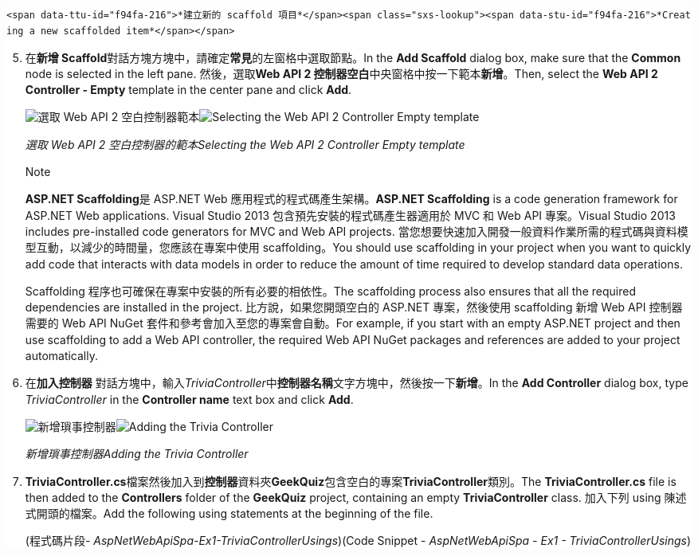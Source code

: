     <span data-ttu-id="f94fa-216">*建立新的 scaffold 項目*</span><span class="sxs-lookup"><span data-stu-id="f94fa-216">*Creating a new scaffolded item*</span></span>
5. <span data-ttu-id="f94fa-217">在**新增 Scaffold**對話方塊方塊中，請確定**常見**的左窗格中選取節點。</span><span class="sxs-lookup"><span data-stu-id="f94fa-217">In the **Add Scaffold** dialog box, make sure that the **Common** node is selected in the left pane.</span></span> <span data-ttu-id="f94fa-218">然後，選取**Web API 2 控制器空白**中央窗格中按一下範本**新增**。</span><span class="sxs-lookup"><span data-stu-id="f94fa-218">Then, select the **Web API 2 Controller - Empty** template in the center pane and click **Add**.</span></span>

    <span data-ttu-id="f94fa-219">![選取 Web API 2 空白控制器範本](build-a-single-page-application-spa-with-aspnet-web-api-and-angularjs/_static/image7.png "選取 Web API 2 空白控制器的範本")</span><span class="sxs-lookup"><span data-stu-id="f94fa-219">![Selecting the Web API 2 Controller Empty template](build-a-single-page-application-spa-with-aspnet-web-api-and-angularjs/_static/image7.png "Selecting the Web API 2 Controller Empty template")</span></span>

    <span data-ttu-id="f94fa-220">*選取 Web API 2 空白控制器的範本*</span><span class="sxs-lookup"><span data-stu-id="f94fa-220">*Selecting the Web API 2 Controller Empty template*</span></span>

    > [!NOTE]
    > <span data-ttu-id="f94fa-221">**ASP.NET Scaffolding**是 ASP.NET Web 應用程式的程式碼產生架構。</span><span class="sxs-lookup"><span data-stu-id="f94fa-221">**ASP.NET Scaffolding** is a code generation framework for ASP.NET Web applications.</span></span> <span data-ttu-id="f94fa-222">Visual Studio 2013 包含預先安裝的程式碼產生器適用於 MVC 和 Web API 專案。</span><span class="sxs-lookup"><span data-stu-id="f94fa-222">Visual Studio 2013 includes pre-installed code generators for MVC and Web API projects.</span></span> <span data-ttu-id="f94fa-223">當您想要快速加入開發一般資料作業所需的程式碼與資料模型互動，以減少的時間量，您應該在專案中使用 scaffolding。</span><span class="sxs-lookup"><span data-stu-id="f94fa-223">You should use scaffolding in your project when you want to quickly add code that interacts with data models in order to reduce the amount of time required to develop standard data operations.</span></span>
    > 
    > <span data-ttu-id="f94fa-224">Scaffolding 程序也可確保在專案中安裝的所有必要的相依性。</span><span class="sxs-lookup"><span data-stu-id="f94fa-224">The scaffolding process also ensures that all the required dependencies are installed in the project.</span></span> <span data-ttu-id="f94fa-225">比方說，如果您開頭空白的 ASP.NET 專案，然後使用 scaffolding 新增 Web API 控制器需要的 Web API NuGet 套件和參考會加入至您的專案會自動。</span><span class="sxs-lookup"><span data-stu-id="f94fa-225">For example, if you start with an empty ASP.NET project and then use scaffolding to add a Web API controller, the required Web API NuGet packages and references are added to your project automatically.</span></span>
6. <span data-ttu-id="f94fa-226">在**加入控制器** 對話方塊中，輸入*TriviaController*中**控制器名稱**文字方塊中，然後按一下**新增**。</span><span class="sxs-lookup"><span data-stu-id="f94fa-226">In the **Add Controller** dialog box, type *TriviaController* in the **Controller name** text box and click **Add**.</span></span>

    <span data-ttu-id="f94fa-227">![新增瑣事控制器](build-a-single-page-application-spa-with-aspnet-web-api-and-angularjs/_static/image8.png "新增瑣事控制器")</span><span class="sxs-lookup"><span data-stu-id="f94fa-227">![Adding the Trivia Controller](build-a-single-page-application-spa-with-aspnet-web-api-and-angularjs/_static/image8.png "Adding the Trivia Controller")</span></span>

    <span data-ttu-id="f94fa-228">*新增瑣事控制器*</span><span class="sxs-lookup"><span data-stu-id="f94fa-228">*Adding the Trivia Controller*</span></span>
7. <span data-ttu-id="f94fa-229">**TriviaController.cs**檔案然後加入到**控制器**資料夾**GeekQuiz**包含空白的專案**TriviaController**類別。</span><span class="sxs-lookup"><span data-stu-id="f94fa-229">The **TriviaController.cs** file is then added to the **Controllers** folder of the **GeekQuiz** project, containing an empty **TriviaController** class.</span></span> <span data-ttu-id="f94fa-230">加入下列 using 陳述式開頭的檔案。</span><span class="sxs-lookup"><span data-stu-id="f94fa-230">Add the following using statements at the beginning of the file.</span></span>

    <span data-ttu-id="f94fa-231">(程式碼片段- *AspNetWebApiSpa-Ex1-TriviaControllerUsings*)</span><span class="sxs-lookup"><span data-stu-id="f94fa-231">(Code Snippet - *AspNetWebApiSpa - Ex1 - TriviaControllerUsings*)</span></span>
